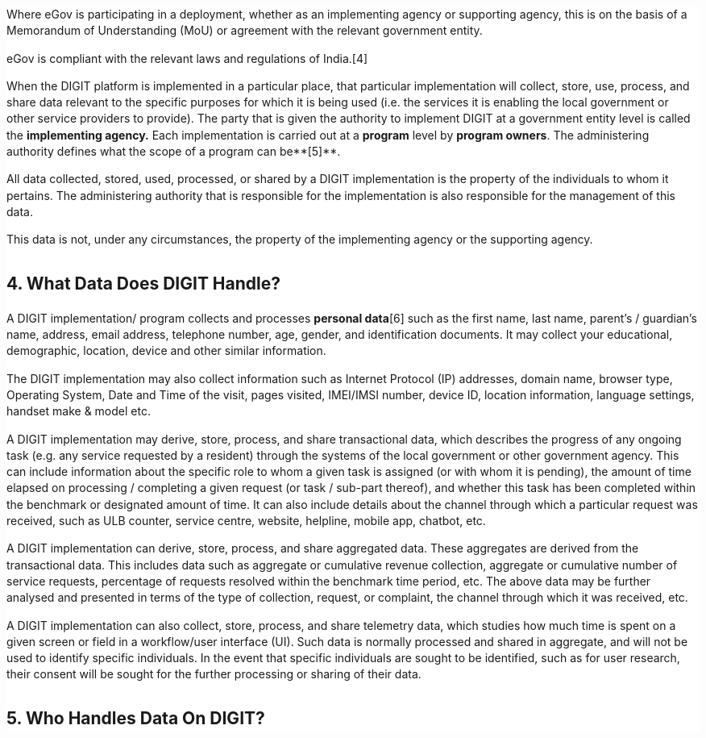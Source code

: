Where eGov is participating in a deployment, whether as an implementing agency or supporting agency, this is on the basis of a Memorandum of Understanding (MoU) or agreement with the relevant government entity.

eGov is compliant with the relevant laws and regulations of India.\[4]

When the DIGIT platform is implemented in a particular place, that particular implementation will collect, store, use, process, and share data relevant to the specific purposes for which it is being used (i.e. the services it is enabling the local government or other service providers to provide). The party that is given the authority to implement DIGIT at a government entity level is called the **implementing agency.** Each implementation is carried out at a **program** level by **program owners**. The administering authority defines what the scope of a program can be**\[5]**.

All data collected, stored, used, processed, or shared by a DIGIT implementation is the property of the individuals to whom it pertains. The administering authority that is responsible for the implementation is also responsible for the management of this data.

This data is not, under any circumstances, the property of the implementing agency or the supporting agency.

## **4. What Data Does DIGIT Handle?** <a href="#pb49o1fo5l06" id="pb49o1fo5l06"></a>

A DIGIT implementation/ program collects and processes **personal data**\[6] such as the first name, last name, parent’s / guardian’s name, address, email address, telephone number, age, gender, and identification documents. It may collect your educational, demographic, location, device and other similar information.

The DIGIT implementation may also collect information such as Internet Protocol (IP) addresses, domain name, browser type, Operating System, Date and Time of the visit, pages visited, IMEI/IMSI number, device ID, location information, language settings, handset make & model etc.

A DIGIT implementation may derive, store, process, and share transactional data, which describes the progress of any ongoing task (e.g. any service requested by a resident) through the systems of the local government or other government agency. This can include information about the specific role to whom a given task is assigned (or with whom it is pending), the amount of time elapsed on processing / completing a given request (or task / sub-part thereof), and whether this task has been completed within the benchmark or designated amount of time. It can also include details about the channel through which a particular request was received, such as ULB counter, service centre, website, helpline, mobile app, chatbot, etc.

A DIGIT implementation can derive, store, process, and share aggregated data. These aggregates are derived from the transactional data. This includes data such as aggregate or cumulative revenue collection, aggregate or cumulative number of service requests, percentage of requests resolved within the benchmark time period, etc. The above data may be further analysed and presented in terms of the type of collection, request, or complaint, the channel through which it was received, etc.

A DIGIT implementation can also collect, store, process, and share telemetry data, which studies how much time is spent on a given screen or field in a workflow/user interface (UI). Such data is normally processed and shared in aggregate, and will not be used to identify specific individuals. In the event that specific individuals are sought to be identified, such as for user research, their consent will be sought for the further processing or sharing of their data.

## **5. Who Handles Data On DIGIT?** <a href="#v5qhs66gtp8k" id="v5qhs66gtp8k"></a>


[^1]: This entity creates the infrastructural design of the platform (architects of the platform). They are responsible for the design of the platform&#x20;
[^2]: Government bodies mandated to provide a government service usually an agency or department of the State government agencies have the power to decide who has access and control of the DIGIT systems